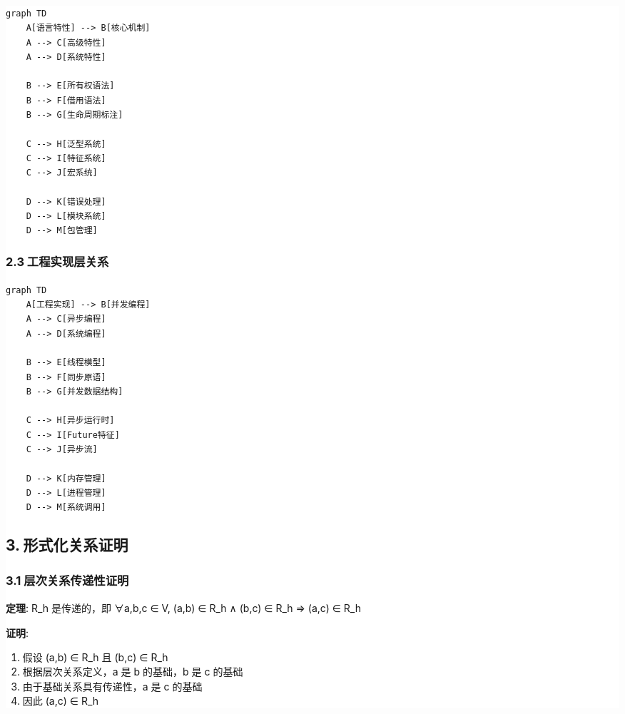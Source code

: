 ```mermaid
graph TD
    A[语言特性] --> B[核心机制]
    A --> C[高级特性]
    A --> D[系统特性]
    
    B --> E[所有权语法]
    B --> F[借用语法]
    B --> G[生命周期标注]
    
    C --> H[泛型系统]
    C --> I[特征系统]
    C --> J[宏系统]
    
    D --> K[错误处理]
    D --> L[模块系统]
    D --> M[包管理]
```

### 2.3 工程实现层关系

```mermaid
graph TD
    A[工程实现] --> B[并发编程]
    A --> C[异步编程]
    A --> D[系统编程]
    
    B --> E[线程模型]
    B --> F[同步原语]
    B --> G[并发数据结构]
    
    C --> H[异步运行时]
    C --> I[Future特征]
    C --> J[异步流]
    
    D --> K[内存管理]
    D --> L[进程管理]
    D --> M[系统调用]
```

## 3. 形式化关系证明

### 3.1 层次关系传递性证明

**定理**: R_h 是传递的，即 ∀a,b,c ∈ V, (a,b) ∈ R_h ∧ (b,c) ∈ R_h ⇒ (a,c) ∈ R_h

**证明**:

1. 假设 (a,b) ∈ R_h 且 (b,c) ∈ R_h
2. 根据层次关系定义，a 是 b 的基础，b 是 c 的基础
3. 由于基础关系具有传递性，a 是 c 的基础
4. 因此 (a,c) ∈ R_h

